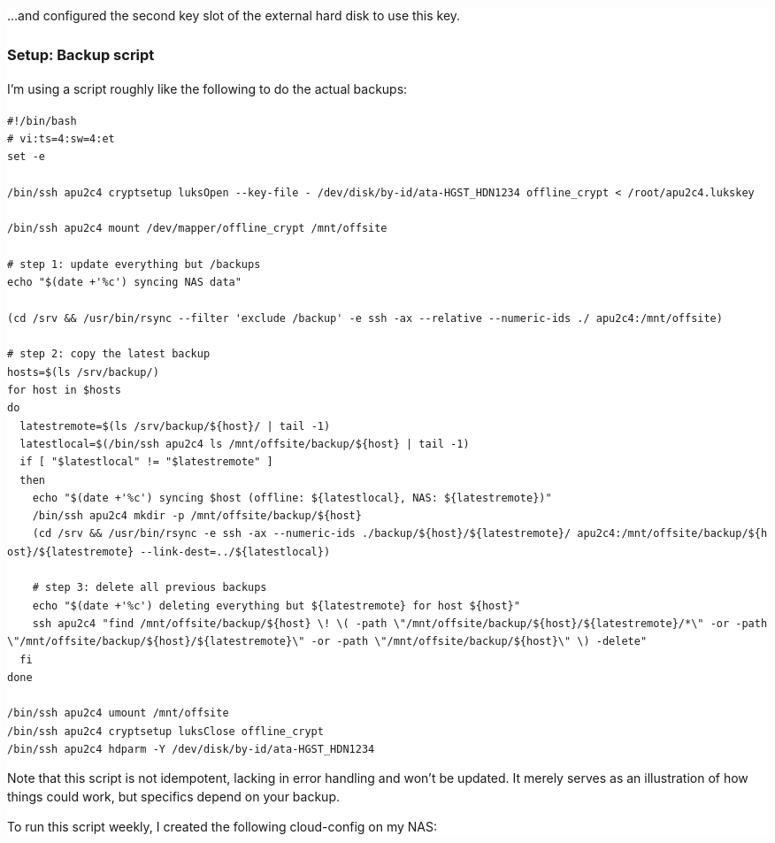 …and configured the second key slot of the external hard disk to use this key.

### Setup: Backup script

I’m using a script roughly like the following to do the actual backups:

```
#!/bin/bash
# vi:ts=4:sw=4:et
set -e

/bin/ssh apu2c4 cryptsetup luksOpen --key-file - /dev/disk/by-id/ata-HGST_HDN1234 offline_crypt < /root/apu2c4.lukskey

/bin/ssh apu2c4 mount /dev/mapper/offline_crypt /mnt/offsite

# step 1: update everything but /backups
echo "$(date +'%c') syncing NAS data"

(cd /srv && /usr/bin/rsync --filter 'exclude /backup' -e ssh -ax --relative --numeric-ids ./ apu2c4:/mnt/offsite)

# step 2: copy the latest backup
hosts=$(ls /srv/backup/)
for host in $hosts
do
  latestremote=$(ls /srv/backup/${host}/ | tail -1)
  latestlocal=$(/bin/ssh apu2c4 ls /mnt/offsite/backup/${host} | tail -1)
  if [ "$latestlocal" != "$latestremote" ]
  then
    echo "$(date +'%c') syncing $host (offline: ${latestlocal}, NAS: ${latestremote})"
    /bin/ssh apu2c4 mkdir -p /mnt/offsite/backup/${host}
    (cd /srv && /usr/bin/rsync -e ssh -ax --numeric-ids ./backup/${host}/${latestremote}/ apu2c4:/mnt/offsite/backup/${host}/${latestremote} --link-dest=../${latestlocal})

    # step 3: delete all previous backups
    echo "$(date +'%c') deleting everything but ${latestremote} for host ${host}"
    ssh apu2c4 "find /mnt/offsite/backup/${host} \! \( -path \"/mnt/offsite/backup/${host}/${latestremote}/*\" -or -path \"/mnt/offsite/backup/${host}/${latestremote}\" -or -path \"/mnt/offsite/backup/${host}\" \) -delete"
  fi
done

/bin/ssh apu2c4 umount /mnt/offsite
/bin/ssh apu2c4 cryptsetup luksClose offline_crypt
/bin/ssh apu2c4 hdparm -Y /dev/disk/by-id/ata-HGST_HDN1234
```

Note that this script is not idempotent, lacking in error handling and won’t be
updated. It merely serves as an illustration of how things could work, but
specifics depend on your backup.

To run this script weekly, I created the following cloud-config on my NAS:
